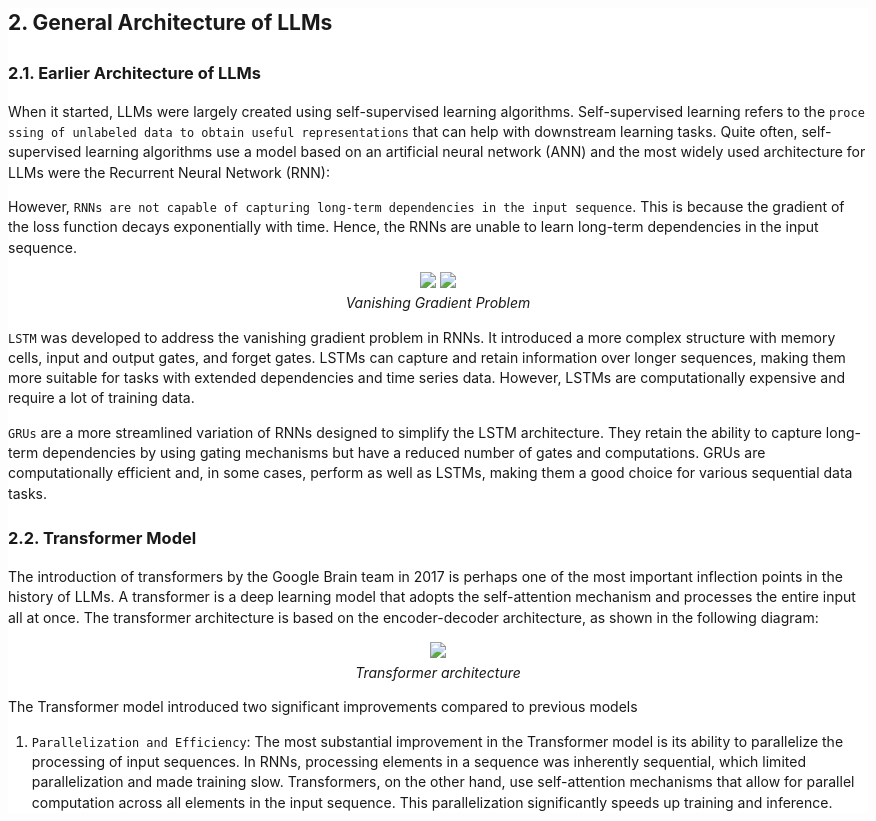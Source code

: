 ## **2. General Architecture of LLMs**

### **2.1. Earlier Architecture of LLMs**

When it started, LLMs were largely created using self-supervised learning algorithms. Self-supervised learning refers to the `processing of unlabeled data to obtain useful representations` that can help with downstream learning tasks. Quite often, self-supervised learning algorithms use a model based on an artificial neural network (ANN) and the most widely used architecture for LLMs were the Recurrent Neural Network (RNN):

However, `RNNs are not capable of capturing long-term dependencies in the input sequence`. This is because the gradient of the loss function decays exponentially with time. Hence, the RNNs are unable to learn long-term dependencies in the input sequence.

<p align="center">
  <img src="https://www.baeldung.com/wp-content/uploads/sites/4/2023/05/Vanishing-Gradient-Problem.jpg" >
  <img src="https://www.researchgate.net/publication/343462095/figure/fig4/AS:924083218808832@1597330016103/Computation-wise-comparison-of-RNN-LSTM-and-GRU-nodes.png" >
  <br>
  <i>Vanishing Gradient Problem</i>
</p>

`LSTM` was developed to address the vanishing gradient problem in RNNs. It introduced a more complex structure with memory cells, input and output gates, and forget gates. LSTMs can capture and retain information over longer sequences, making them more suitable for tasks with extended dependencies and time series data. However, LSTMs are computationally expensive and require a lot of training data.

`GRUs` are a more streamlined variation of RNNs designed to simplify the LSTM architecture. They retain the ability to capture long-term dependencies by using gating mechanisms but have a reduced number of gates and computations. GRUs are computationally efficient and, in some cases, perform as well as LSTMs, making them a good choice for various sequential data tasks.

### **2.2. Transformer Model**

The introduction of transformers by the Google Brain team in 2017 is perhaps one of the most important inflection points in the history of LLMs. A transformer is a deep learning model that adopts the self-attention mechanism and processes the entire input all at once. The transformer architecture is based on the encoder-decoder architecture, as shown in the following diagram:

<p align="center">
  <img src="https://miro.medium.com/max/1280/1*5yxKYbi_K2NihsW6Z0Tq-Q.png" >
  <br>
  <i>Transformer architecture</i>
</p>

The Transformer model introduced two significant improvements compared to previous models

1. `Parallelization and Efficiency`: The most substantial improvement in the Transformer model is its ability to parallelize the processing of input sequences. In RNNs, processing elements in a sequence was inherently sequential, which limited parallelization and made training slow. Transformers, on the other hand, use self-attention mechanisms that allow for parallel computation across all elements in the input sequence. This parallelization significantly speeds up training and inference.
